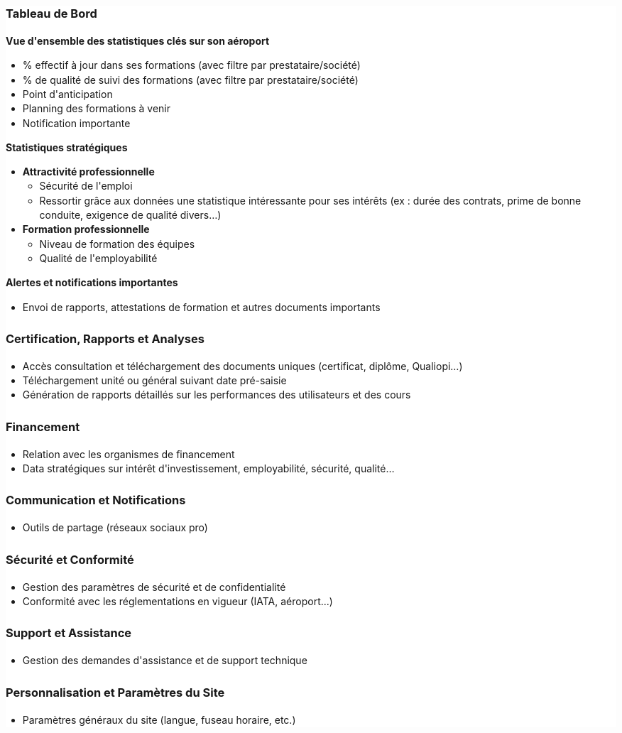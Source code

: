 ### **Tableau de Bord**

**Vue d'ensemble des statistiques clés sur son aéroport**
* % effectif à jour dans ses formations (avec filtre par prestataire/société)
* % de qualité de suivi des formations (avec filtre par prestataire/société)
* Point d'anticipation
* Planning des formations à venir
* Notification importante

**Statistiques stratégiques**
* **Attractivité professionnelle**
  * Sécurité de l'emploi
  * Ressortir grâce aux données une statistique intéressante pour ses intérêts (ex : durée des contrats, prime de bonne conduite, exigence de qualité divers…)
* **Formation professionnelle**
  * Niveau de formation des équipes
  * Qualité de l'employabilité

**Alertes et notifications importantes**
* Envoi de rapports, attestations de formation et autres documents importants

### **Certification, Rapports et Analyses**

* Accès consultation et téléchargement des documents uniques (certificat, diplôme, Qualiopi…)
* Téléchargement unité ou général suivant date pré-saisie
* Génération de rapports détaillés sur les performances des utilisateurs et des cours

### **Financement**

* Relation avec les organismes de financement
* Data stratégiques sur intérêt d'investissement, employabilité, sécurité, qualité…

### **Communication et Notifications**

* Outils de partage (réseaux sociaux pro)

### **Sécurité et Conformité**

* Gestion des paramètres de sécurité et de confidentialité
* Conformité avec les réglementations en vigueur (IATA, aéroport...)

### **Support et Assistance**

* Gestion des demandes d'assistance et de support technique

### **Personnalisation et Paramètres du Site**

* Paramètres généraux du site (langue, fuseau horaire, etc.) 